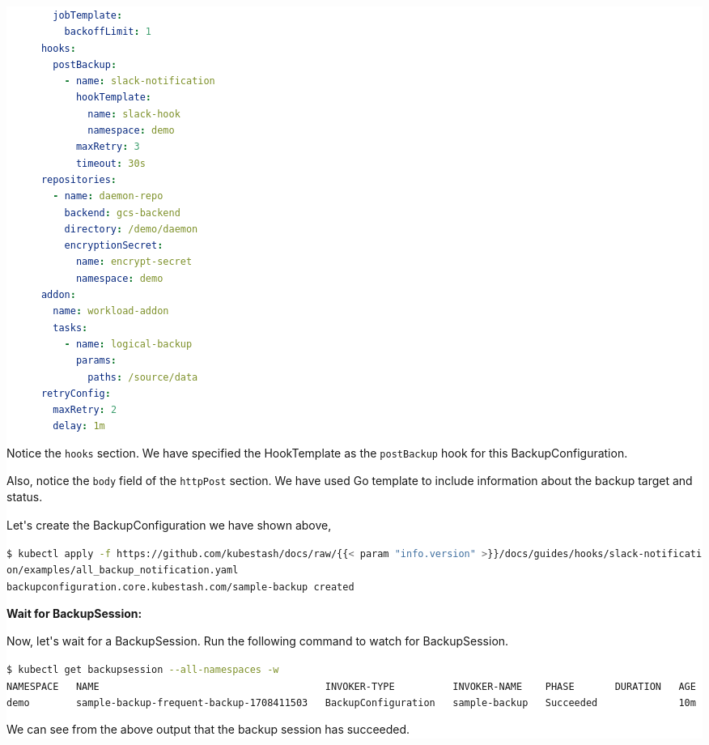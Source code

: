```yaml
        jobTemplate:
          backoffLimit: 1
      hooks:
        postBackup:
          - name: slack-notification
            hookTemplate:
              name: slack-hook
              namespace: demo
            maxRetry: 3
            timeout: 30s
      repositories:
        - name: daemon-repo
          backend: gcs-backend
          directory: /demo/daemon
          encryptionSecret:
            name: encrypt-secret
            namespace: demo
      addon:
        name: workload-addon
        tasks:
          - name: logical-backup
            params:
              paths: /source/data
      retryConfig:
        maxRetry: 2
        delay: 1m
```

Notice the `hooks` section. We have specified the HookTemplate as the `postBackup` hook for this BackupConfiguration.

Also, notice the `body` field of the `httpPost` section. We have used Go template to include information about the backup target and status.

Let's create the BackupConfiguration we have shown above,

```bash
$ kubectl apply -f https://github.com/kubestash/docs/raw/{{< param "info.version" >}}/docs/guides/hooks/slack-notification/examples/all_backup_notification.yaml
backupconfiguration.core.kubestash.com/sample-backup created
```

**Wait for BackupSession:**

Now, let's wait for a BackupSession. Run the following command to watch for BackupSession.

```bash
$ kubectl get backupsession --all-namespaces -w
NAMESPACE   NAME                                       INVOKER-TYPE          INVOKER-NAME    PHASE       DURATION   AGE
demo        sample-backup-frequent-backup-1708411503   BackupConfiguration   sample-backup   Succeeded              10m
```

We can see from the above output that the backup session has succeeded.
